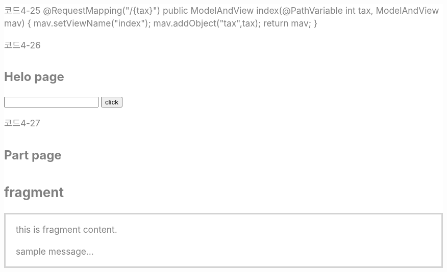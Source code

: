 코드4-25
@RequestMapping("/{tax}")
public ModelAndView index(@PathVariable int tax,
		ModelAndView mav) {
	mav.setViewName("index");
	mav.addObject("tax",tax);
	return mav;
}

코드4-26
<!DOCTYPE HTML>
<html xmlns:th="http://www.thymeleaf.org">
<head>
	<title>top page</title>
	<meta http-equiv="Content-Type" 
		content="text/html; charset=UTF-8" />
	<style>
	h1 { font-size:18pt; font-weight:bold; color:gray; }
	body { font-size:13pt; color:gray; margin:5px 25px; }
	</style>
	<script th:inline="javascript">
	function action(){
		var val = document.getElementById("text1").value;
		var res = parseInt(val * ((100 + /*[[${tax}]]*/) / 100));
		document.getElementById("msg").innerHTML = 
			"include tax: " + res;
	}
	</script>
</head>
<body>
	<h1 th:text="#{content.title}">Helo page</h1>
	<p id="msg"></p>
	<input type="text" id="text1" />
	<button onclick="action()">click</button>
</body>
</html>

코드4-27
<!DOCTYPE HTML>
<html xmlns:th="http://www.thymeleaf.org">
<head>
	<title>part page</title>
	<meta http-equiv="Content-Type" 
		content="text/html; charset=UTF-8" />
	<style>
	h1 { font-size:18pt; font-weight:bold; color:gray; }
	body { font-size:13pt; color:gray; margin:5px 25px; }
	</style>
	<style th:fragment="frag_style">
	div.fragment {
		border:solid 3px lightgray;
		padding:0px 20px;
	}
	</style>
</head>
<body>
	<h1>Part page</h1>
	<div th:fragment="frag_body">
		<h2>fragment</h2>
		<div class="fragment">
			<p>this is fragment content.</p>
			<p>sample message...</p>
		</div>
	</div>